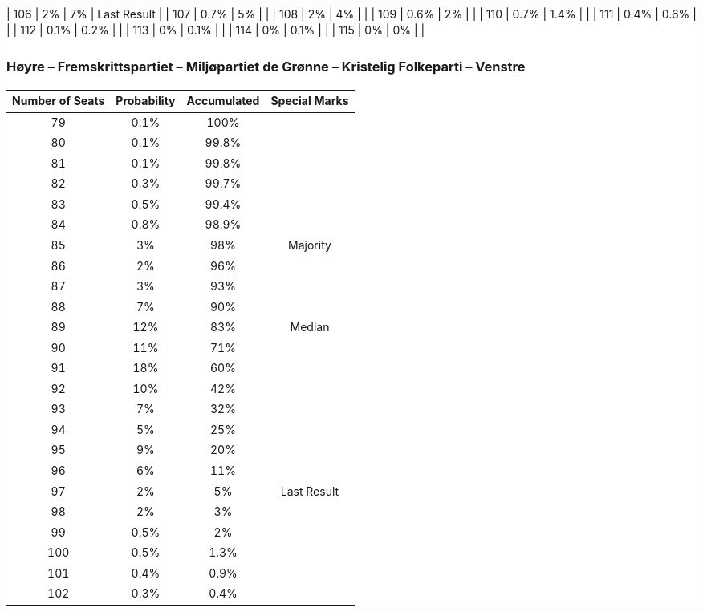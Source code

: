 | 106 | 2% | 7% | Last Result |
| 107 | 0.7% | 5% |  |
| 108 | 2% | 4% |  |
| 109 | 0.6% | 2% |  |
| 110 | 0.7% | 1.4% |  |
| 111 | 0.4% | 0.6% |  |
| 112 | 0.1% | 0.2% |  |
| 113 | 0% | 0.1% |  |
| 114 | 0% | 0.1% |  |
| 115 | 0% | 0% |  |

### Høyre – Fremskrittspartiet – Miljøpartiet de Grønne – Kristelig Folkeparti – Venstre

| Number of Seats | Probability | Accumulated | Special Marks |
|:---------------:|:-----------:|:-----------:|:-------------:|
| 79 | 0.1% | 100% |  |
| 80 | 0.1% | 99.8% |  |
| 81 | 0.1% | 99.8% |  |
| 82 | 0.3% | 99.7% |  |
| 83 | 0.5% | 99.4% |  |
| 84 | 0.8% | 98.9% |  |
| 85 | 3% | 98% | Majority |
| 86 | 2% | 96% |  |
| 87 | 3% | 93% |  |
| 88 | 7% | 90% |  |
| 89 | 12% | 83% | Median |
| 90 | 11% | 71% |  |
| 91 | 18% | 60% |  |
| 92 | 10% | 42% |  |
| 93 | 7% | 32% |  |
| 94 | 5% | 25% |  |
| 95 | 9% | 20% |  |
| 96 | 6% | 11% |  |
| 97 | 2% | 5% | Last Result |
| 98 | 2% | 3% |  |
| 99 | 0.5% | 2% |  |
| 100 | 0.5% | 1.3% |  |
| 101 | 0.4% | 0.9% |  |
| 102 | 0.3% | 0.4% |  |